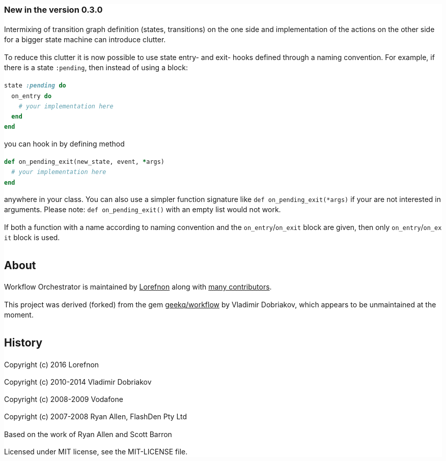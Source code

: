 [jeweler]: http://github.com/technicalpickles/jeweler
[gemcutter]: http://gemcutter.org/gems/workflow

### New in the version 0.3.0

Intermixing of transition graph definition (states, transitions)
on the one side and implementation of the actions on the other side
for a bigger state machine can introduce clutter.

To reduce this clutter it is now possible to use state entry- and
exit- hooks defined through a naming convention. For example, if there
is a state `:pending`, then instead of using a
block:

```ruby
state :pending do
  on_entry do
    # your implementation here
  end
end
```

you can hook in by defining method

```ruby
def on_pending_exit(new_state, event, *args)
  # your implementation here
end
```

anywhere in your class. You can also use a simpler function signature
like `def on_pending_exit(*args)` if your are not interested in
arguments.  Please note: `def on_pending_exit()` with an empty list
would not work.

If both a function with a name according to naming convention and the
`on_entry`/`on_exit` block are given, then only `on_entry`/`on_exit` block is used.


About
-----

Workflow Orchestrator is maintained by [Lorefnon](https://lorefnon.me) along with [many contributors](https://github.com/lorefnon/workflow-orchestrator/graphs/contributors).

This project was derived (forked) from the gem [geekq/workflow](https://github.com/geekq/workflow) by Vladimir Dobriakov, which appears to be unmaintained at the moment. 

History
-------

Copyright (c) 2016 Lorefnon

Copyright (c) 2010-2014 Vladimir Dobriakov

Copyright (c) 2008-2009 Vodafone

Copyright (c) 2007-2008 Ryan Allen, FlashDen Pty Ltd

Based on the work of Ryan Allen and Scott Barron

Licensed under MIT license, see the MIT-LICENSE file.


[advanced_hooks_and_validation_test]: http://github.com/geekq/workflow/blob/master/test/advanced_hooks_and_validation_test.rb
[STI]: http://www.martinfowler.com/eaaCatalog/singleTableInheritance.html
[ActiveRecord]: http://api.rubyonrails.org/classes/ActiveRecord/Base.html
[multiple_workflow_test]: http://github.com/geekq/workflow/blob/master/test/multiple_workflows_test.rb